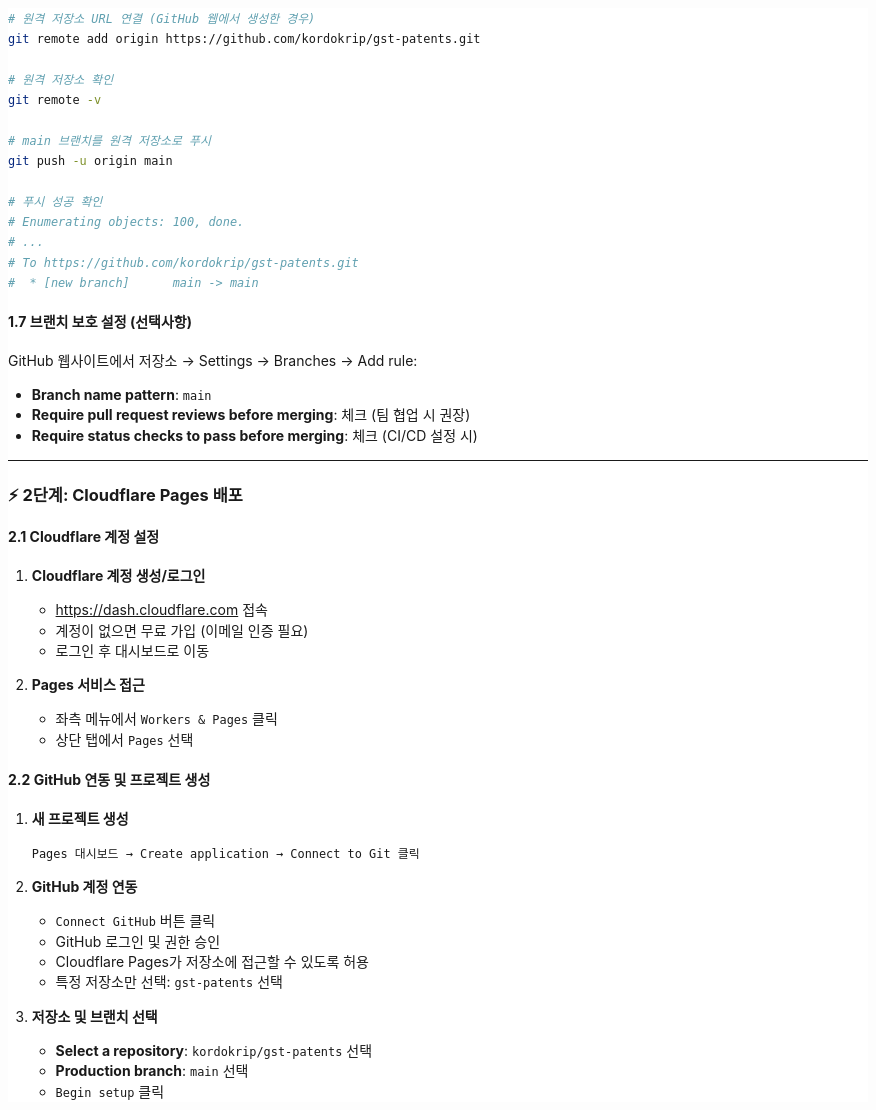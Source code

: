 ```bash
# 원격 저장소 URL 연결 (GitHub 웹에서 생성한 경우)
git remote add origin https://github.com/kordokrip/gst-patents.git

# 원격 저장소 확인
git remote -v

# main 브랜치를 원격 저장소로 푸시
git push -u origin main

# 푸시 성공 확인
# Enumerating objects: 100, done.
# ...
# To https://github.com/kordokrip/gst-patents.git
#  * [new branch]      main -> main
```

#### 1.7 브랜치 보호 설정 (선택사항)

GitHub 웹사이트에서 저장소 → Settings → Branches → Add rule:
- **Branch name pattern**: `main`
- **Require pull request reviews before merging**: 체크 (팀 협업 시 권장)
- **Require status checks to pass before merging**: 체크 (CI/CD 설정 시)

---

### ⚡ **2단계: Cloudflare Pages 배포**

#### 2.1 Cloudflare 계정 설정

1. **Cloudflare 계정 생성/로그인**
   - https://dash.cloudflare.com 접속
   - 계정이 없으면 무료 가입 (이메일 인증 필요)
   - 로그인 후 대시보드로 이동

2. **Pages 서비스 접근**
   - 좌측 메뉴에서 `Workers & Pages` 클릭
   - 상단 탭에서 `Pages` 선택

#### 2.2 GitHub 연동 및 프로젝트 생성

1. **새 프로젝트 생성**
   ```
   Pages 대시보드 → Create application → Connect to Git 클릭
   ```

2. **GitHub 계정 연동**
   - `Connect GitHub` 버튼 클릭
   - GitHub 로그인 및 권한 승인
   - Cloudflare Pages가 저장소에 접근할 수 있도록 허용
   - 특정 저장소만 선택: `gst-patents` 선택

3. **저장소 및 브랜치 선택**
   - **Select a repository**: `kordokrip/gst-patents` 선택
   - **Production branch**: `main` 선택
   - `Begin setup` 클릭

